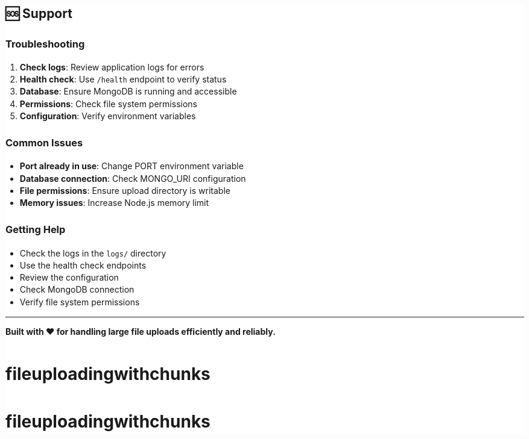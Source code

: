 ## 🆘 Support

### Troubleshooting

1. **Check logs**: Review application logs for errors
2. **Health check**: Use `/health` endpoint to verify status
3. **Database**: Ensure MongoDB is running and accessible
4. **Permissions**: Check file system permissions
5. **Configuration**: Verify environment variables

### Common Issues

- **Port already in use**: Change PORT environment variable
- **Database connection**: Check MONGO_URI configuration
- **File permissions**: Ensure upload directory is writable
- **Memory issues**: Increase Node.js memory limit

### Getting Help

- Check the logs in the `logs/` directory
- Use the health check endpoints
- Review the configuration
- Check MongoDB connection
- Verify file system permissions

---

**Built with ❤️ for handling large file uploads efficiently and reliably.**
# fileuploadingwithchunks
# fileuploadingwithchunks

